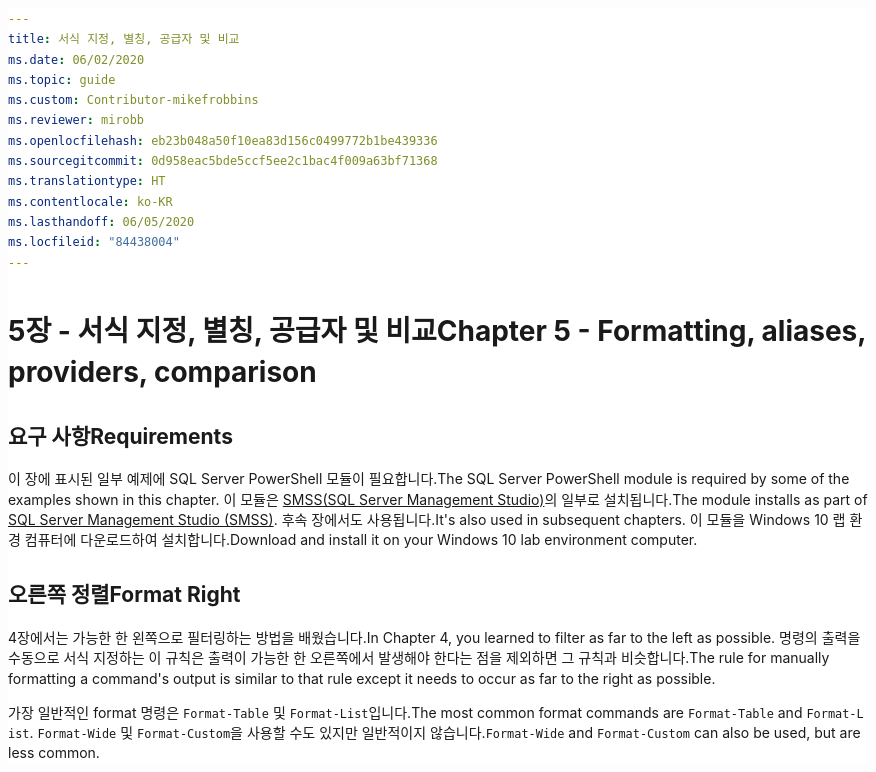 ```yaml
---
title: 서식 지정, 별칭, 공급자 및 비교
ms.date: 06/02/2020
ms.topic: guide
ms.custom: Contributor-mikefrobbins
ms.reviewer: mirobb
ms.openlocfilehash: eb23b048a50f10ea83d156c0499772b1be439336
ms.sourcegitcommit: 0d958eac5bde5ccf5ee2c1bac4f009a63bf71368
ms.translationtype: HT
ms.contentlocale: ko-KR
ms.lasthandoff: 06/05/2020
ms.locfileid: "84438004"
---
```

# <a name="chapter-5---formatting-aliases-providers-comparison"></a><span data-ttu-id="55b9e-102">5장 - 서식 지정, 별칭, 공급자 및 비교</span><span class="sxs-lookup"><span data-stu-id="55b9e-102">Chapter 5 - Formatting, aliases, providers, comparison</span></span>

## <a name="requirements"></a><span data-ttu-id="55b9e-103">요구 사항</span><span class="sxs-lookup"><span data-stu-id="55b9e-103">Requirements</span></span>

<span data-ttu-id="55b9e-104">이 장에 표시된 일부 예제에 SQL Server PowerShell 모듈이 필요합니다.</span><span class="sxs-lookup"><span data-stu-id="55b9e-104">The SQL Server PowerShell module is required by some of the examples shown in this chapter.</span></span> <span data-ttu-id="55b9e-105">이 모듈은 [SMSS(SQL Server Management Studio)][SMSS]의 일부로 설치됩니다.</span><span class="sxs-lookup"><span data-stu-id="55b9e-105">The module installs as part of [SQL Server Management Studio (SMSS)][SMSS].</span></span> <span data-ttu-id="55b9e-106">후속 장에서도 사용됩니다.</span><span class="sxs-lookup"><span data-stu-id="55b9e-106">It's also used in subsequent chapters.</span></span> <span data-ttu-id="55b9e-107">이 모듈을 Windows 10 랩 환경 컴퓨터에 다운로드하여 설치합니다.</span><span class="sxs-lookup"><span data-stu-id="55b9e-107">Download and install it on your Windows 10 lab environment computer.</span></span>

## <a name="format-right"></a><span data-ttu-id="55b9e-108">오른쪽 정렬</span><span class="sxs-lookup"><span data-stu-id="55b9e-108">Format Right</span></span>

<span data-ttu-id="55b9e-109">4장에서는 가능한 한 왼쪽으로 필터링하는 방법을 배웠습니다.</span><span class="sxs-lookup"><span data-stu-id="55b9e-109">In Chapter 4, you learned to filter as far to the left as possible.</span></span> <span data-ttu-id="55b9e-110">명령의 출력을 수동으로 서식 지정하는 이 규칙은 출력이 가능한 한 오른쪽에서 발생해야 한다는 점을 제외하면 그 규칙과 비슷합니다.</span><span class="sxs-lookup"><span data-stu-id="55b9e-110">The rule for manually formatting a command's output is similar to that rule except it needs to occur as far to the right as possible.</span></span>

<span data-ttu-id="55b9e-111">가장 일반적인 format 명령은 `Format-Table` 및 `Format-List`입니다.</span><span class="sxs-lookup"><span data-stu-id="55b9e-111">The most common format commands are `Format-Table` and `Format-List`.</span></span> <span data-ttu-id="55b9e-112">`Format-Wide` 및 `Format-Custom`을 사용할 수도 있지만 일반적이지 않습니다.</span><span class="sxs-lookup"><span data-stu-id="55b9e-112">`Format-Wide` and `Format-Custom` can also be used, but are less common.</span></span>


[SMSS]: /sql/ssms/download-sql-server-management-studio-ssms
[Format-Table]: /powershell/module/microsoft.powershell.utility/format-table
[Format-List]: /powershell/module/microsoft.powershell.utility/format-list
[Format-Wide]: /powershell/module/microsoft.powershell.utility/format-wide
[about_Aliases]: /powershell/module/microsoft.powershell.core/about/about_aliases
[about_Providers]: /powershell/module/microsoft.powershell.core/about/about_providers
[about_Comparison_Operators]: /powershell/module/microsoft.powershell.core/about/about_comparison_operators
[about_Arrays]: /powershell/module/microsoft.powershell.core/about/about_arrays
[Pester를 사용하여 다른 문화권에서 PowerShell 코드 테스트]: https://mikefrobbins.com/2015/10/22/using-pester-to-test-powershell-code-with-other-cultures/
[Using Pester to Test PowerShell Code with Other Cultures]: https://mikefrobbins.com/2015/10/22/using-pester-to-test-powershell-code-with-other-cultures/